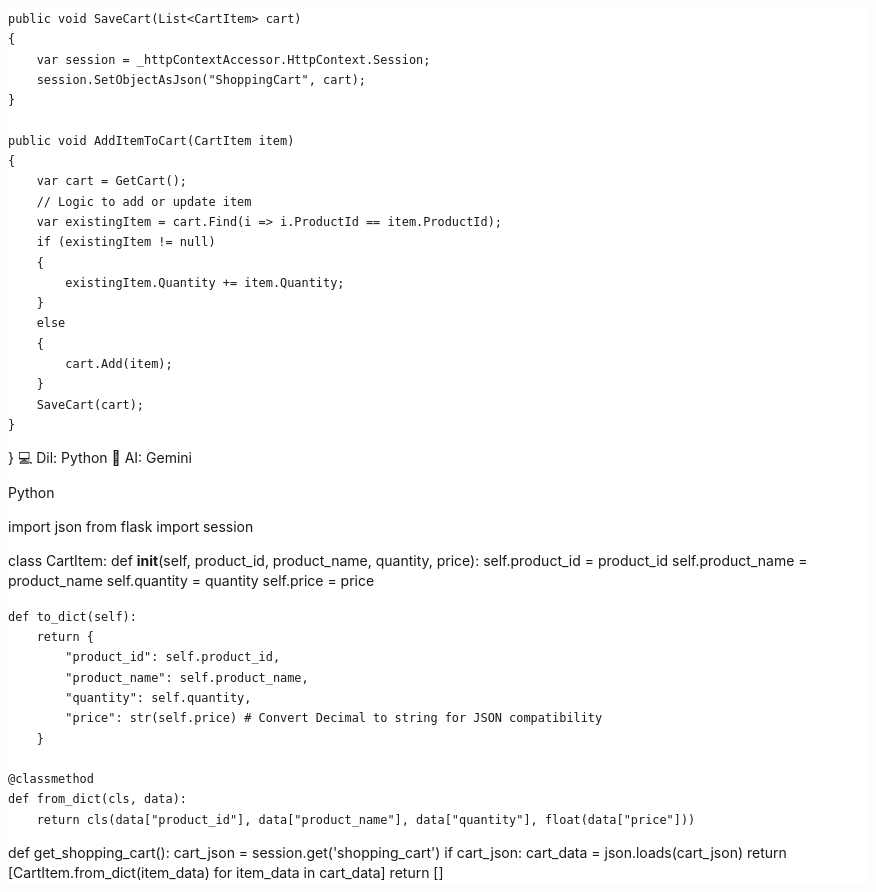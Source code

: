     public void SaveCart(List<CartItem> cart)
    {
        var session = _httpContextAccessor.HttpContext.Session;
        session.SetObjectAsJson("ShoppingCart", cart);
    }

    public void AddItemToCart(CartItem item)
    {
        var cart = GetCart();
        // Logic to add or update item
        var existingItem = cart.Find(i => i.ProductId == item.ProductId);
        if (existingItem != null)
        {
            existingItem.Quantity += item.Quantity;
        }
        else
        {
            cart.Add(item);
        }
        SaveCart(cart);
    }
}
💻 Dil: Python
🤖 AI: Gemini

Python

import json
from flask import session

class CartItem:
    def __init__(self, product_id, product_name, quantity, price):
        self.product_id = product_id
        self.product_name = product_name
        self.quantity = quantity
        self.price = price

    def to_dict(self):
        return {
            "product_id": self.product_id,
            "product_name": self.product_name,
            "quantity": self.quantity,
            "price": str(self.price) # Convert Decimal to string for JSON compatibility
        }
    
    @classmethod
    def from_dict(cls, data):
        return cls(data["product_id"], data["product_name"], data["quantity"], float(data["price"]))

def get_shopping_cart():
    cart_json = session.get('shopping_cart')
    if cart_json:
        cart_data = json.loads(cart_json)
        return [CartItem.from_dict(item_data) for item_data in cart_data]
    return []
